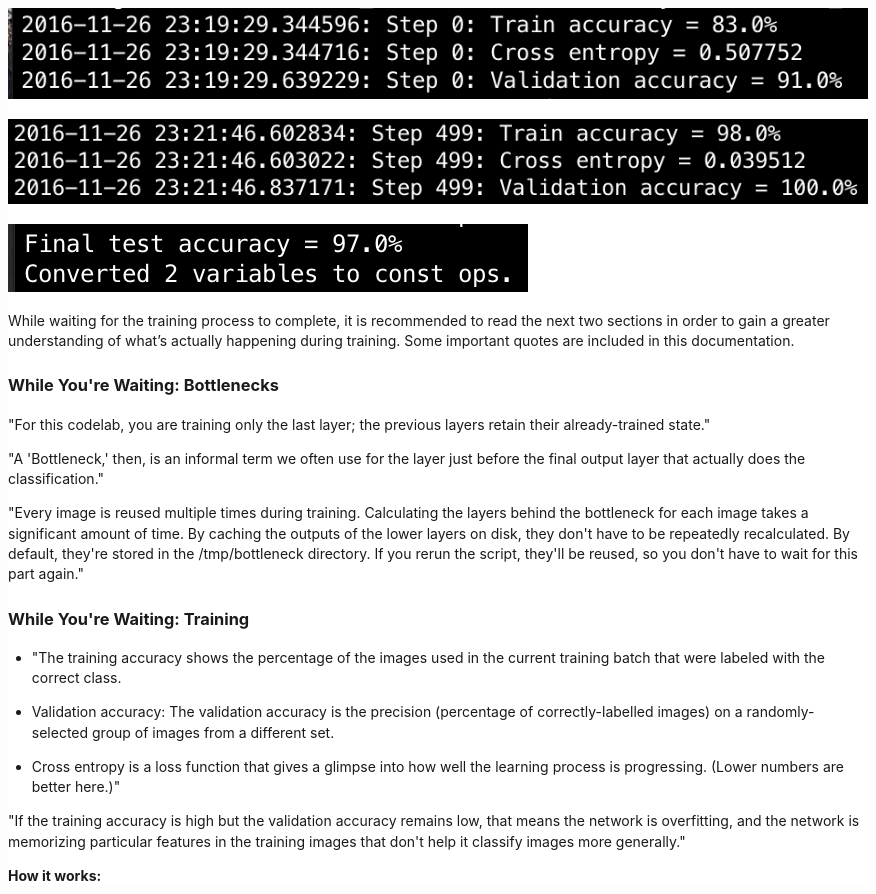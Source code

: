 ![image alt text](ImagesReadMe/image_7.png)

![image alt text](ImagesReadMe/image_8.png)

![image alt text](ImagesReadMe/image_9.png)

While waiting for the training process to complete, it is recommended to read the next two sections in order to gain a greater understanding of what’s actually happening during training. Some important quotes are included in this documentation.

### While You're Waiting: Bottlenecks

"For this codelab, you are training only the last layer; the previous layers retain their already-trained state."

"A 'Bottleneck,' then, is an informal term we often use for the layer just before the final output layer that actually does the classification."

"Every image is reused multiple times during training. Calculating the layers behind the bottleneck for each image takes a significant amount of time. By caching the outputs of the lower layers on disk, they don't have to be repeatedly recalculated. By default, they're stored in the /tmp/bottleneck directory. If you rerun the script, they'll be reused, so you don't have to wait for this part again."

### While You're Waiting: Training

* "The training accuracy shows the percentage of the images used in the current training batch that were labeled with the correct class.

* Validation accuracy: The validation accuracy is the precision (percentage of correctly-labelled images) on a randomly-selected group of images from a different set.

* Cross entropy is a loss function that gives a glimpse into how well the learning process is progressing. (Lower numbers are better here.)"

"If the training accuracy is high but the validation accuracy remains low, that means the network is overfitting, and the network is memorizing particular features in the training images that don't help it classify images more generally."

**How it works:**
